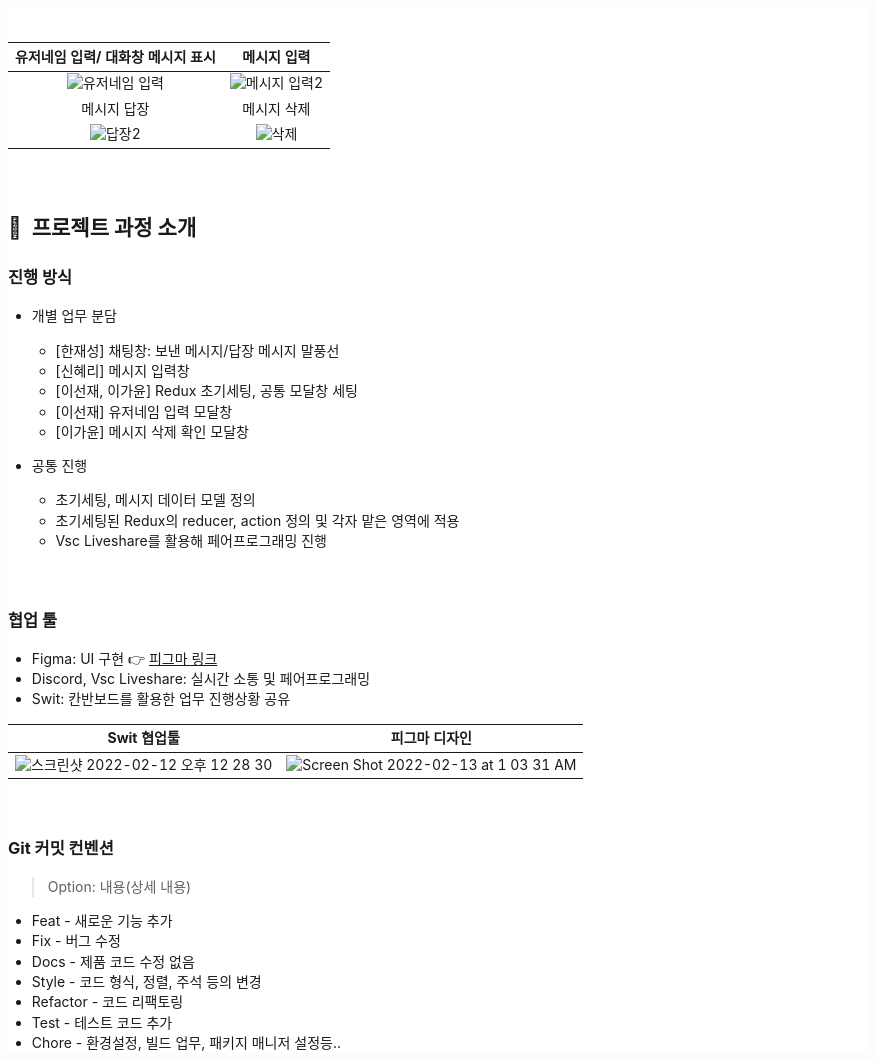 <br />

|  유저네임 입력/ 대화창 메시지 표시  |  메시지 입력  |
| :------------: | :----------: |
| ![유저네임 입력](https://user-images.githubusercontent.com/67543454/153703690-4c7c17bd-6410-42bd-b57f-8bdfb765e7c0.gif)| ![메시지 입력2](https://user-images.githubusercontent.com/67543454/153703737-8c5e015a-2591-474b-8975-75316ef6cbe3.gif)|
| 메시지 답장  | 메시지 삭제   |
|![답장2](https://user-images.githubusercontent.com/67543454/153703769-6bd0a6ea-2d4b-4807-bca7-059bb8721fd7.gif)| ![삭제](https://user-images.githubusercontent.com/67543454/153703043-5ac94011-239c-46ed-879e-7f94c0afd2e1.gif) |


<br />


## 🧗‍&nbsp;&nbsp;프로젝트 과정 소개
### 진행 방식
- 개별 업무 분담
    - [한재성] 채팅창: 보낸 메시지/답장 메시지 말풍선
    - [신혜리] 메시지 입력창
    - [이선재, 이가윤] Redux 초기세팅, 공통 모달창 세팅
    - [이선재] 유저네임 입력 모달창
    - [이가윤] 메시지 삭제 확인 모달창

- 공통 진행
    - 초기세팅, 메시지 데이터 모델 정의
    - 초기세팅된 Redux의 reducer, action 정의 및 각자 맡은 영역에 적용
    - Vsc Liveshare를 활용해 페어프로그래밍 진행

 
<br />

### 협업 툴

- Figma: UI 구현
    👉 [피그마 링크](https://www.figma.com/file/IuqotpBwrkPAjMyyBHp6Ic/Untitled?node-id=0%3A1) 
- Discord, Vsc Liveshare: 실시간 소통 및 페어프로그래밍
- Swit: 칸반보드를 활용한 업무 진행상황 공유

| Swit 협업툴 | 피그마 디자인 |
| :------------: | :----------: |
|<img width="574" alt="스크린샷 2022-02-12 오후 12 28 30" src="https://user-images.githubusercontent.com/67543454/153687915-9e6bf271-4e58-4e07-82b7-9a1d68e1bd3f.png">|<img width="500" alt="Screen Shot 2022-02-13 at 1 03 31 AM" src="https://user-images.githubusercontent.com/72786354/153718645-ecaba95a-fc5d-4706-b701-05679429637d.png">|

   
<br />


### Git 커밋 컨벤션

> Option: 내용(상세 내용)
> 
- Feat - 새로운 기능 추가
- Fix - 버그 수정
- Docs - 제품 코드 수정 없음
- Style - 코드 형식, 정렬, 주석 등의 변경
- Refactor - 코드 리팩토링
- Test - 테스트 코드 추가
- Chore - 환경설정, 빌드 업무, 패키지 매니저 설정등..
